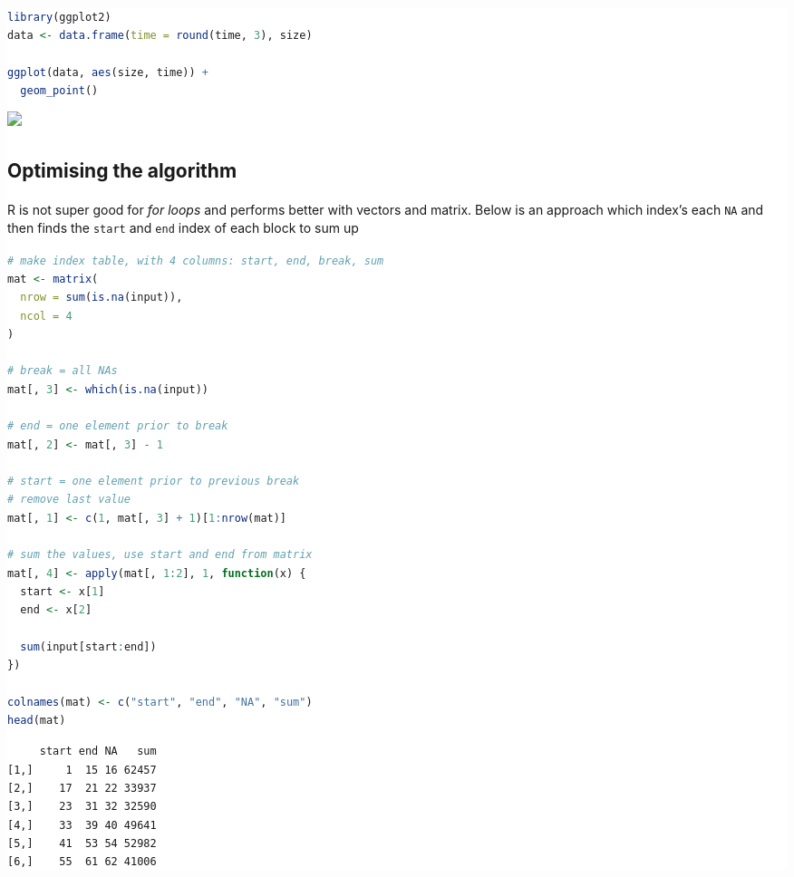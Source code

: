 ``` r
library(ggplot2)
data <- data.frame(time = round(time, 3), size)

ggplot(data, aes(size, time)) +
  geom_point()
```

![](setup_files/figure-commonmark/unnamed-chunk-11-1.png)

## Optimising the algorithm

R is not super good for *for loops* and performs better with vectors and
matrix. Below is an approach which index’s each `NA` and then finds the
`start` and `end` index of each block to sum up

``` r
# make index table, with 4 columns: start, end, break, sum
mat <- matrix(
  nrow = sum(is.na(input)),
  ncol = 4
)

# break = all NAs
mat[, 3] <- which(is.na(input))

# end = one element prior to break
mat[, 2] <- mat[, 3] - 1

# start = one element prior to previous break
# remove last value
mat[, 1] <- c(1, mat[, 3] + 1)[1:nrow(mat)]

# sum the values, use start and end from matrix
mat[, 4] <- apply(mat[, 1:2], 1, function(x) {
  start <- x[1]
  end <- x[2]

  sum(input[start:end])
})

colnames(mat) <- c("start", "end", "NA", "sum")
head(mat) 
```

         start end NA   sum
    [1,]     1  15 16 62457
    [2,]    17  21 22 33937
    [3,]    23  31 32 32590
    [4,]    33  39 40 49641
    [5,]    41  53 54 52982
    [6,]    55  61 62 41006
